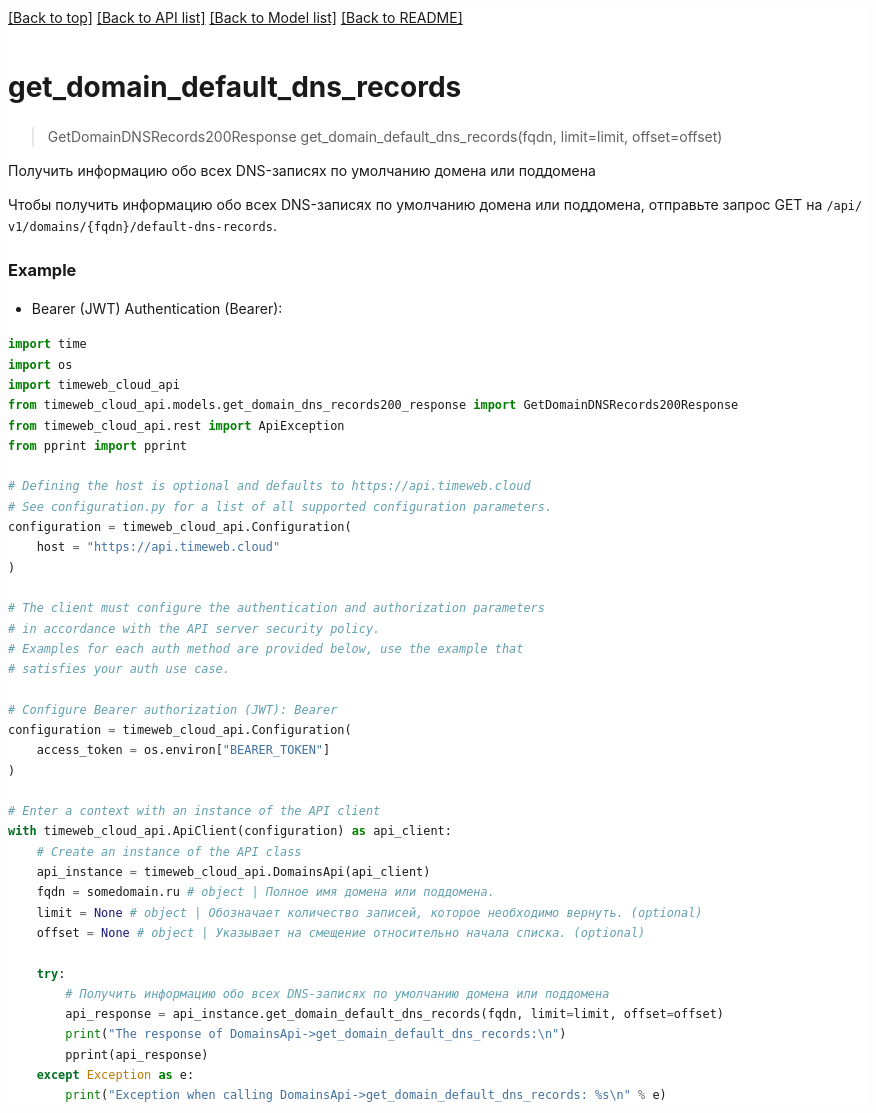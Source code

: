 [[Back to top]](#) [[Back to API list]](../README.md#documentation-for-api-endpoints) [[Back to Model list]](../README.md#documentation-for-models) [[Back to README]](../README.md)

# **get_domain_default_dns_records**
> GetDomainDNSRecords200Response get_domain_default_dns_records(fqdn, limit=limit, offset=offset)

Получить информацию обо всех DNS-записях по умолчанию домена или поддомена

Чтобы получить информацию обо всех DNS-записях по умолчанию домена или поддомена, отправьте запрос GET на `/api/v1/domains/{fqdn}/default-dns-records`.

### Example

* Bearer (JWT) Authentication (Bearer):
```python
import time
import os
import timeweb_cloud_api
from timeweb_cloud_api.models.get_domain_dns_records200_response import GetDomainDNSRecords200Response
from timeweb_cloud_api.rest import ApiException
from pprint import pprint

# Defining the host is optional and defaults to https://api.timeweb.cloud
# See configuration.py for a list of all supported configuration parameters.
configuration = timeweb_cloud_api.Configuration(
    host = "https://api.timeweb.cloud"
)

# The client must configure the authentication and authorization parameters
# in accordance with the API server security policy.
# Examples for each auth method are provided below, use the example that
# satisfies your auth use case.

# Configure Bearer authorization (JWT): Bearer
configuration = timeweb_cloud_api.Configuration(
    access_token = os.environ["BEARER_TOKEN"]
)

# Enter a context with an instance of the API client
with timeweb_cloud_api.ApiClient(configuration) as api_client:
    # Create an instance of the API class
    api_instance = timeweb_cloud_api.DomainsApi(api_client)
    fqdn = somedomain.ru # object | Полное имя домена или поддомена.
    limit = None # object | Обозначает количество записей, которое необходимо вернуть. (optional)
    offset = None # object | Указывает на смещение относительно начала списка. (optional)

    try:
        # Получить информацию обо всех DNS-записях по умолчанию домена или поддомена
        api_response = api_instance.get_domain_default_dns_records(fqdn, limit=limit, offset=offset)
        print("The response of DomainsApi->get_domain_default_dns_records:\n")
        pprint(api_response)
    except Exception as e:
        print("Exception when calling DomainsApi->get_domain_default_dns_records: %s\n" % e)
```
